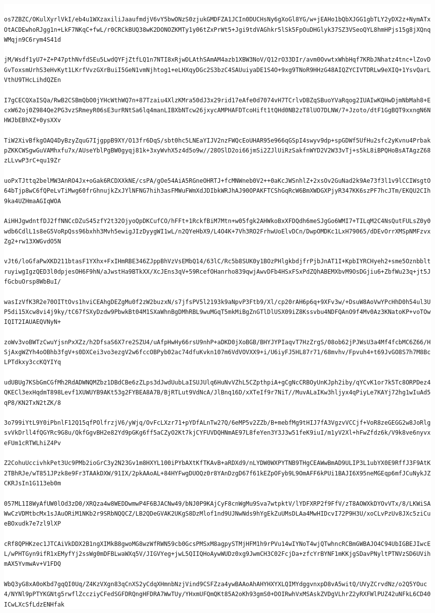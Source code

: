 ```compressed-json

os7ZBZC/OKulXyrlVkI/eb4u1WXzaxiliJaaufmdjV6vY5bwONzS0zjukGMDFZA1JCIn0DUCHsNy6gXoGl8YG/w+jEAHo1bQbXJGG1gbTLY2yDX2z+NymATxOtACDEwhoRJgg1n+LkF7NKqC+fwL/r0CRCkBUQ38wK2DONOZKMTy1y06tZxPrWt5+Jgi9tdVAGhkr5lSk5FpOuDHGlyk37SZ3VSeoQYL8hmHPjs15g8jXQnqWMqjn9C6rym4S41d

jM/Wsdf1yU7+Z+P47pthNvfdSEu5LwdQYFjZtfLQ1n7NTI8xRjwDLAthSAmAM4azb1XBW3NoV/Q12rO33DIr/avm0OvwtxWhbHqf7KRbJNhatz4tnc+lZovDGvToxsmUrhS3eHvKyt1LKrfVvzGXrBuiI5GeN1vmNjhtog1+eLHXqyDGc2S3bzC4SAUuiyaDE1S4O+9xg9TNoR9HHzG48AIQZYCIVTDRLw9eXIQ+1YsvQarLVthU9THcLihdQZEn

I7gCECQXaISQa/RwB2CSBmQbO0jYHcWthWQ7n+87Tzaiu4XlzKMra50dJ3x29rid17eAfe0d7074vH7TCrlvDBZqSBuoYVaRqog2IUAIwKQHwDjmNbMah8+EcxW62oj0Z984Qe2PG3vzSRmeyR06sE3urRNtSa6lq4manLIBXbNTcw26jxycAMPHAFDTcoHift1tQHd0NB2zT8lUO7DLNW/7+Jzoto/dtF1GgBQT9xxngN6NHWJbEBhXZ+0ysXXv

TiW2XivBfkgOAQ4DyBzyZquG7IjgppB9XY/O13fr6DqS/sbt0hc5LNEaYIJV2nzFWQcEoUHAR95e966qGSpI4swyv9dp+spGDWf5UfHu2sfc2yKvnu4PrbakpZKKCWSgwGuVAMhxfu7x/AUseYblPgBW0gyqj81k+3xyWvhX5z4d5o9w//28OSlD2oi66jmSi2ZJlUiRzSakfnWYD2V2W33vTj+s5kL8iBPQHoBsATAgzZ68zLLvwP3rC+qu19Zr

uoPxTJttq2belMW3AnRO4Jx+oGak6RCDXXkNE/csPA/gOe54AiA5RGneOHRTJ+fcMNWneb0V2++0aKcJWSnhlZ+2xsOv2GuNad2k9Ae73f3l1v9lCCIWsgtO64bTjp8wC6fQPeLvTiMwg60frGhnujkZxJYlNFNG7hih3asFMWuFWmXdJDIbkWRJhAJ90OPAKFTCShGqRcW6BmXWDGXPjyR347KK6szPF7hcJTm/EKQU2CIh9ka4UZHmaAGIqWOA

AiHHJgwdntfDJ2ffNNCcDZuS45zfY2t32OjyoQpDKCufCO/hFFt+1RckfBiM7Mtn+w05fgk2AHWkoBxXFDQdh6meSJgGo6WMI7+TILqM2C4NsQutFULsZ0y0wdb6CdlL1s8eG5VoRpQss96bxhh3Mvh5ewigJIzDyygWI1wL/n2QYeHbX9/L4O4K+7Vh3RO2FrhwUoElvDCn/DwpOMDKc1LxH79065/dDEvOrrXMSpNMFzvxZg2+rw13XWGvdO5N

vJt6/loGfaPwXKD211btasF1YXhx+FxIHmRBE346ZJppBhVzVsEMbQ14/63lC/Rc5b8SUK0y1BOzPHlgkbdjfrPjbJnAT1I+KpbIYRCHyeh2+sme5OznbbltruyiwgIgzQED3l0dpjesOH6F9hN/aJwstHa9BTkXX/XcJEns3qV+59RcefOHanrho839qwjAwvDFb4HSxFSxPdZQhABEMXbvM9OsDGjiu6+ZbfWu23q+jt5JfGcbuOrsp8WbBuI/

wasIzVfK3R2e70OITtOvs1hviCEAhgDEZgMu0f2zW2buzxN/s7jfsPV5l2193k9aNpvP3Ftb9/Xl/cp20rAH6p6q+9XFv3w/+DsuW8AoVwYPcHhD0h54ul3UP5di15Xcw8vi4j9ky/tC67fSXyDzdw9PbwkBt04M1SXaWhnBgDMhRBL9wuMGqT5mkMiBgZnGTlDlUSX09iZ8Kssvbu4NDFQAnO9f4Mv0Az3KNatoKP+voTOwIQIT2IAUAEQVNyN+

zoWv3voBWTzCwuYjsnPxXZz/h2DfsaS6X7re2SZU4/uAfpHwHy66rsU9nhP+aDKD0jXoBGB/BHYJYPIaqvT7HzZrgS/08ob62jPJWsU3a4Mf4fcbMC6Z66/HSjAxgWZYh4oOBhb3fgV+s0DXCei3vo3ezgV2w6fccOBPyb02ac74dfuKvkn107m6VdVOVXX9+i/U6iyFJ5HL87r71/68mvhv/Fpvuh4+t69JvGO8S7h7M8BcLPTdkxy3ccKQYIYq

udUBUg7KSbGmCGfMh2RdADWNQMZbz1DBdCBe6zZLps3dJwdUubLaISUJUlq6HuNvVZhL5CZpthpiA+gCgNcCRBOyUnKJph2iby/qYCvK1or7k5Tc8ORPDez4QKECl3exHqdmT898Levf1XUWUYB9AKt53g2FYBEA8A7B/BjRTLut9VdNcA/JlBnq16D/xXTeIf9r7NiT//MuvALaIKw3hljyx4qPiyLe7KAYj72hg1wIuAd5qP8/KN2TxN2tZK/8

3o799iYtL9Y0iPbnlF12Q15qfPOlfrzjV6/yWjq/OvFcLXzr71+pYDfALnTw27Q/6eMP5v2ZZb/B+mebfMg9tHIJ7fA3VgzvVCCjf+VoR8zeGEGG2w8JoRlgsvVkDrll4fQGYRc9G8u/QkfGgvBH2e82Yd9pGKg6ff5aCZyO2Kt7kjCYFUVDQHNmAE97L8feYen3Y3J3w51feK9iuI/m1yV2Xl+hFwZfdz6k/V9k8ve6nyvxeFUm1cRTWLhiZ4Pv

Z2CohuUccivhkPet3Uc9PMb2ioGrC3y2N23Gv1m8HXYL100iPYbAXtKfTKAvB+aRDXd9/nLYDW0WXPYTNB9THgCEAWwBmAD9ULIP3L1ubYX0E9RffJ3F9AtK2TBhRJe/wT851JPzk8e9Fr3TAAkDXW/91IX/2pkAAoAL+84HYFwgDUOQz0r8YAnDzgD67f61kEZpOFyb9L9OmAFF6kPUi1BAJI6X95neMGEqp6mfJCuNykJZCKRJsIn1G113eb0m

057ML1I8WyAfUW0lOd3zD0/XRQza4w8WEDDwmwP4F6BJACNw49/bNJ0P9KAjCyF8cnWgMu9Sva7wtpktV/lYDFXRP2f9FfV/zT8AOWXkDYOvVTx/8/LKWiSAWwCzVDMtbcMx1sJAuORiM1NKb2r9SRbNQQCZ/LB2QDeGVAK2UKgS8DzMlof1nd9UJNwNds9hYgEkZuUMsDLAa4MwHIDcvI72P9H3U/xoCLvPzUv8JXc5ziCueBOxudk7e7zl9lXP

cRf8QPHKzec1JTCAiVkDDX2B1ngXIMkB8gwoMG8wzWfRWN59cb0GcsPMSxM8agpySTMjHFM1h9rPVu14wIYNoT4wjQTwhncRCBmGWBAJO4C94UbIGBEJIwcEL/wPHTGyn9ifR1xEMyfYj2ssWg0mDFBLwaWXq5V/JIGVYeg+jwL5QIIQHoAywWUDz0xg9JwmCH3C02FcjDa+zfcYrBYNF1mKKjgSDavPNyltPTNVzSD6UVihmAX5YvmwAv+V1FDQ

WbQ3yG8xA0oKbd7gqQI0Uq/Z4KzVXgn83qCnXS2yCdqXHmnbNzjVind9CSFZza4ywBAAoAhAHYHXYXLQIMYdggvnxpD8vA5witQ/UVyZCrvdNz/o2Q5YOuc4/NYNl9pPTYKGNtg5rwflZccziyCFedSGFDRQngHFDRA7WwTUy/YHxmUFQmQKt85A2oKh93gmS0+DOIRwhVxMSAskZVDgVLhrZ2yRXFWlPUZ42uNFkL6CD40ICwLXcSfLdzENHfak

```